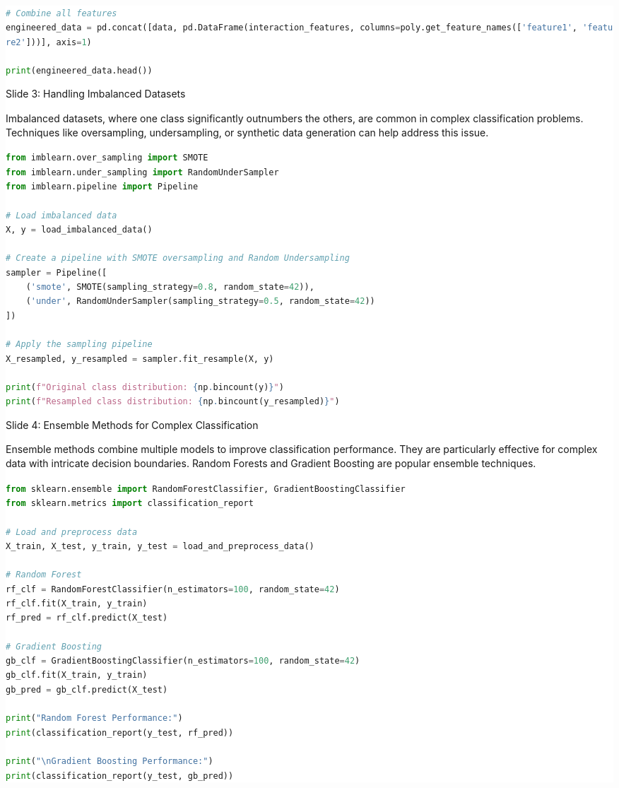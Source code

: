 ```python
# Combine all features
engineered_data = pd.concat([data, pd.DataFrame(interaction_features, columns=poly.get_feature_names(['feature1', 'feature2']))], axis=1)

print(engineered_data.head())
```

Slide 3: Handling Imbalanced Datasets

Imbalanced datasets, where one class significantly outnumbers the others, are common in complex classification problems. Techniques like oversampling, undersampling, or synthetic data generation can help address this issue.

```python
from imblearn.over_sampling import SMOTE
from imblearn.under_sampling import RandomUnderSampler
from imblearn.pipeline import Pipeline

# Load imbalanced data
X, y = load_imbalanced_data()

# Create a pipeline with SMOTE oversampling and Random Undersampling
sampler = Pipeline([
    ('smote', SMOTE(sampling_strategy=0.8, random_state=42)),
    ('under', RandomUnderSampler(sampling_strategy=0.5, random_state=42))
])

# Apply the sampling pipeline
X_resampled, y_resampled = sampler.fit_resample(X, y)

print(f"Original class distribution: {np.bincount(y)}")
print(f"Resampled class distribution: {np.bincount(y_resampled)}")
```

Slide 4: Ensemble Methods for Complex Classification

Ensemble methods combine multiple models to improve classification performance. They are particularly effective for complex data with intricate decision boundaries. Random Forests and Gradient Boosting are popular ensemble techniques.

```python
from sklearn.ensemble import RandomForestClassifier, GradientBoostingClassifier
from sklearn.metrics import classification_report

# Load and preprocess data
X_train, X_test, y_train, y_test = load_and_preprocess_data()

# Random Forest
rf_clf = RandomForestClassifier(n_estimators=100, random_state=42)
rf_clf.fit(X_train, y_train)
rf_pred = rf_clf.predict(X_test)

# Gradient Boosting
gb_clf = GradientBoostingClassifier(n_estimators=100, random_state=42)
gb_clf.fit(X_train, y_train)
gb_pred = gb_clf.predict(X_test)

print("Random Forest Performance:")
print(classification_report(y_test, rf_pred))

print("\nGradient Boosting Performance:")
print(classification_report(y_test, gb_pred))
```
